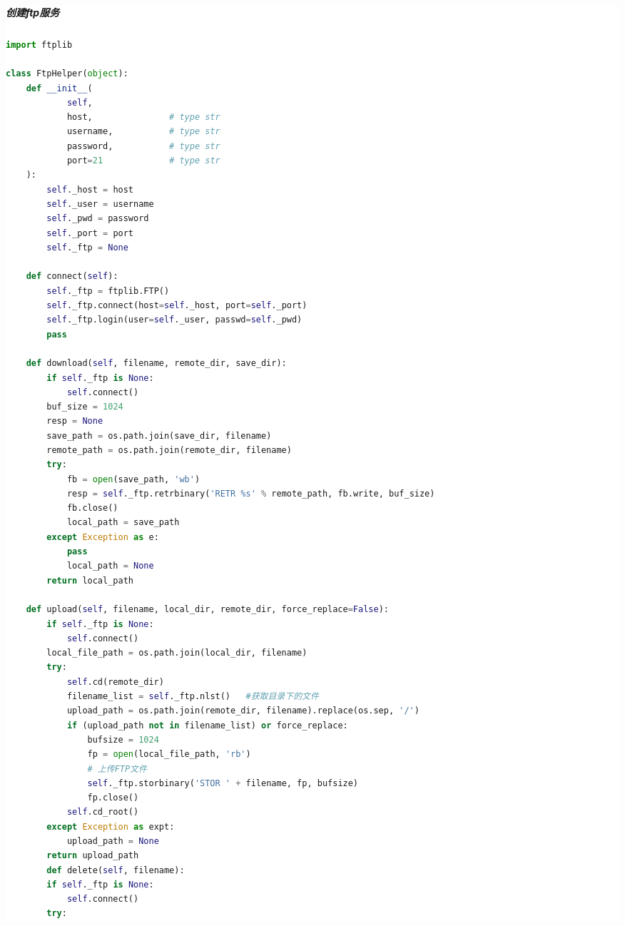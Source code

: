 ##### 创建ftp服务

```python
import ftplib

class FtpHelper(object):
    def __init__(
            self,
            host,               # type str
            username,           # type str
            password,           # type str
            port=21             # type str
    ):
        self._host = host
        self._user = username
        self._pwd = password
        self._port = port
        self._ftp = None
        
    def connect(self):
      	self._ftp = ftplib.FTP()
        self._ftp.connect(host=self._host, port=self._port)
        self._ftp.login(user=self._user, passwd=self._pwd)
        pass
    
    def download(self, filename, remote_dir, save_dir):
        if self._ftp is None:
        	self.connect()
        buf_size = 1024
        resp = None
        save_path = os.path.join(save_dir, filename)
        remote_path = os.path.join(remote_dir, filename)
        try:
            fb = open(save_path, 'wb')
            resp = self._ftp.retrbinary('RETR %s' % remote_path, fb.write, buf_size)
            fb.close()
            local_path = save_path
        except Exception as e:
            pass
            local_path = None
        return local_path
    
    def upload(self, filename, local_dir, remote_dir, force_replace=False):
        if self._ftp is None:
        	self.connect()
        local_file_path = os.path.join(local_dir, filename)
        try:
            self.cd(remote_dir)
            filename_list = self._ftp.nlst()   #获取目录下的文件
            upload_path = os.path.join(remote_dir, filename).replace(os.sep, '/')
            if (upload_path not in filename_list) or force_replace:
                bufsize = 1024
                fp = open(local_file_path, 'rb')
                # 上传FTP文件
                self._ftp.storbinary('STOR ' + filename, fp, bufsize)
                fp.close()
            self.cd_root()
        except Exception as expt:
            upload_path = None
        return upload_path
	    def delete(self, filename):
        if self._ftp is None:
            self.connect()
        try:
```